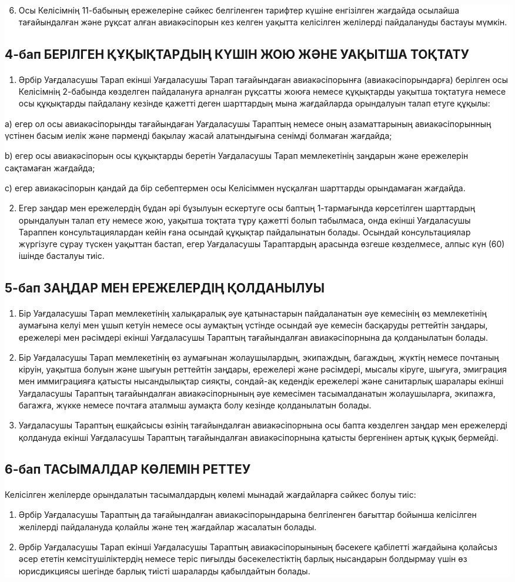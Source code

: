 6. Осы Келiсiмнiң 11-бабының ережелерiне сәйкес белгiленген тарифтер күшiне енгiзiлген жағдайда осылайша тағайындалған және рұқсат алған авиакәсiпорын кез келген уақытта келiсiлген желiлердi пайдалануды бастауы мүмкiн.

## 4-бап БЕРIЛГЕН ҚҰҚЫҚТАРДЫҢ КҮШIН ЖОЮ ЖӘНЕ УАҚЫТША ТОҚТАТУ

1. Әрбiр Уағдаласушы Тарап екiншi Уағдаласушы Тарап тағайындаған авиакәсiпорынға (авиакәсiпорындарға) берiлген осы Келiсiмнiң 2-бабында көзделген пайдалануға арналған рұқсатты жоюға немесе құқықтарды уақытша тоқтатуға немесе осы құқықтарды пайдалану кезiнде қажеттi деген шарттардың мына жағдайларда орындалуын талап етуге құқылы:

а) егер ол осы авиакәсiпорынды тағайындаған Уағдаласушы Тараптың немесе оның азаматтарының авиакәсiпорынның үстiнен басым иелiк және пәрмендi бақылау жасай алатындығына сенiмдi болмаған жағдайда;

b) егер осы авиакәсiпорын осы құқықтарды беретiн Уағдаласушы Тарап мемлекетiнiң заңдарын және ережелерiн сақтамаған жағдайда;

с) егер авиакәсiпорын қандай да бiр себептермен осы Келiсiммен нұсқалған шарттарды орындамаған жағдайда.

2. Егер заңдар мен ережелердiң бұдан әрi бұзылуын ескертуге осы баптың 1-тармағында көрсетiлген шарттардың орындалуын талап ету немесе жою, уақытша тоқтата тұру қажеттi болып табылмаса, онда екiншi Уағдаласушы Тараппен консультациялардан кейiн ғана осындай құқықтар пайдалынатын болады. Осындай консультациялар жүргiзуге сұрау түскен уақыттан бастап, егер Уағдаласушы Тараптардың арасында өзгеше көзделмесе, алпыс күн (60) iшiнде басталуы тиiс.

## 5-бап ЗАҢДАР МЕН ЕРЕЖЕЛЕРДІҢ ҚОЛДАНЫЛУЫ

1. Бiр Уағдаласушы Тарап мемлекетiнiң халықаралық әуе қатынастарын пайдаланатын әуе кемесiнiң өз мемлекетiнiң аумағына келуi мен ұшып кетуiн немесе осы аумақтың үстiнде осындай әуе кемесiн басқаруды реттейтiн заңдары, ережелерi мен рәсiмдерi екiншi Уағдаласушы Тараптың тағайындалған авиакәсiпорнына да қолданылатын болады.

2. Бiр Уағдаласушы Тарап мемлекетiнiң өз аумағынан жолаушылардың, экипаждың, багаждың, жүктiң немесе почтаның кiруiн, уақытша болуын және шығуын реттейтiн заңдары, ережелерi және рәсiмдерi, мысалы кiруге, шығуға, эмиграция мен иммиграцияға қатысты нысандылықтар сияқты, сондай-ақ кедендiк ережелерi және санитарлық шаралары екiншi Уағдаласушы Тараптың тағайындалған авиакәсiпорнының әуе кемесiмен тасымалданатын жолаушыларға, экипажға, багажға, жүкке немесе почтаға аталмыш аумақта болу кезiнде қолданылатын болады.

3. Уағдаласушы Тараптың ешқайсысы өзiнiң тағайындалған авиакәсiпорнына осы бапта көзделген заңдар мен ережелердi қолдануда екiншi Уағдаласушы Тараптың тағайындалған авиакәсiпорнына қатысты бергенiнен артық құқық бермейдi.

## 6-бап ТАСЫМАЛДАР КӨЛЕМIН РЕТТЕУ

Келiсiлген желiлерде орындалатын тасымалдардың көлемi мынадай жағдайларға сәйкес болуы тиiс:

1. Әрбiр Уағдаласушы Тараптың да тағайындалған авиакәсiпорындарына белгiленген бағыттар бойынша келiсiлген желiлердi пайдалануда қолайлы және тең жағдайлар жасалатын болады.

2. Әрбiр Уағдаласушы Тарап екiншi Уағдаласушы Тараптың авиакәсiпорынының бәсекеге қабiлеттi жағдайына қолайсыз әсер ететiн кемсiтушiлiктердiң немесе терiс пиғылды бәсекелестiктiң барлық нысандарын болдырмау үшiн өз юрисдикциясы шегiнде барлық тиiстi шараларды қабылдайтын болады.
